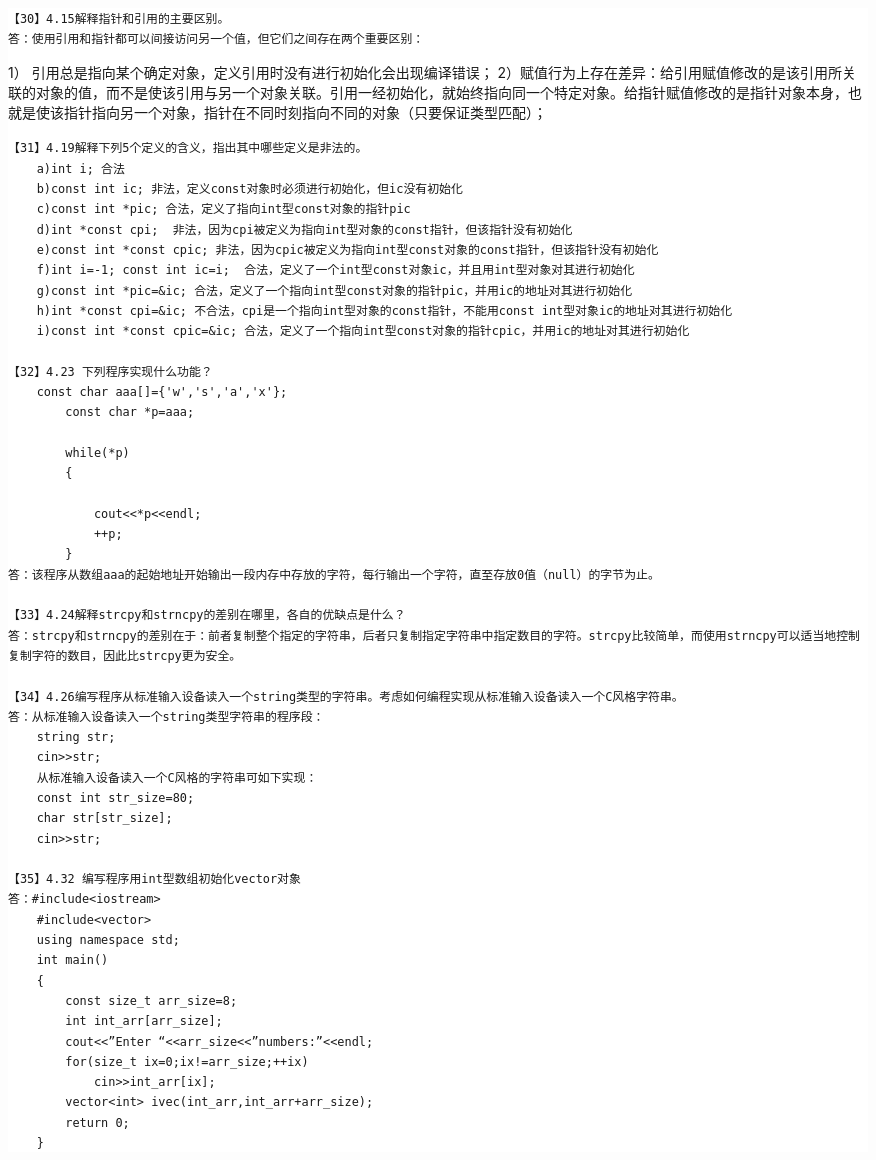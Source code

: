 	【30】4.15解释指针和引用的主要区别。
	答：使用引用和指针都可以间接访问另一个值，但它们之间存在两个重要区别：
1）	引用总是指向某个确定对象，定义引用时没有进行初始化会出现编译错误；
2）赋值行为上存在差异：给引用赋值修改的是该引用所关联的对象的值，而不是使该引用与另一个对象关联。引用一经初始化，就始终指向同一个特定对象。给指针赋值修改的是指针对象本身，也就是使该指针指向另一个对象，指针在不同时刻指向不同的对象（只要保证类型匹配）；
	
	【31】4.19解释下列5个定义的含义，指出其中哪些定义是非法的。
		a)int i; 合法
		b)const int ic; 非法，定义const对象时必须进行初始化，但ic没有初始化
		c)const int *pic; 合法，定义了指向int型const对象的指针pic
		d)int *const cpi;  非法，因为cpi被定义为指向int型对象的const指针，但该指针没有初始化
		e)const int *const cpic; 非法，因为cpic被定义为指向int型const对象的const指针，但该指针没有初始化
		f)int i=-1; const int ic=i;  合法，定义了一个int型const对象ic，并且用int型对象对其进行初始化
		g)const int *pic=&ic; 合法，定义了一个指向int型const对象的指针pic，并用ic的地址对其进行初始化
		h)int *const cpi=&ic; 不合法，cpi是一个指向int型对象的const指针，不能用const int型对象ic的地址对其进行初始化
		i)const int *const cpic=&ic; 合法，定义了一个指向int型const对象的指针cpic，并用ic的地址对其进行初始化
	
	【32】4.23 下列程序实现什么功能？
		const char aaa[]={'w','s','a','x'};
			const char *p=aaa;

			while(*p)
			{

				cout<<*p<<endl;
				++p;
			}
	答：该程序从数组aaa的起始地址开始输出一段内存中存放的字符，每行输出一个字符，直至存放0值（null）的字节为止。

	【33】4.24解释strcpy和strncpy的差别在哪里，各自的优缺点是什么？
	答：strcpy和strncpy的差别在于：前者复制整个指定的字符串，后者只复制指定字符串中指定数目的字符。strcpy比较简单，而使用strncpy可以适当地控制复制字符的数目，因此比strcpy更为安全。

	【34】4.26编写程序从标准输入设备读入一个string类型的字符串。考虑如何编程实现从标准输入设备读入一个C风格字符串。
	答：从标准输入设备读入一个string类型字符串的程序段：
		string str;
		cin>>str;
		从标准输入设备读入一个C风格的字符串可如下实现：
		const int str_size=80;
		char str[str_size];
		cin>>str;

	【35】4.32 编写程序用int型数组初始化vector对象
	答：#include<iostream>
		#include<vector>
		using namespace std;
		int main()
		{
			const size_t arr_size=8;
			int int_arr[arr_size];
			cout<<”Enter “<<arr_size<<”numbers:”<<endl;
			for(size_t ix=0;ix!=arr_size;++ix)
				cin>>int_arr[ix];
			vector<int> ivec(int_arr,int_arr+arr_size);
			return 0;
		}
